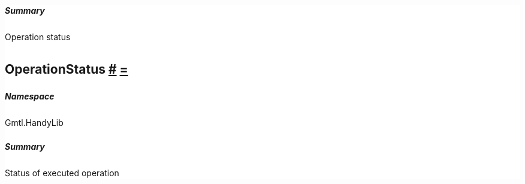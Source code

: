 ##### Summary

Operation status

<a name='T-Gmtl-HandyLib-OperationStatus'></a>
## OperationStatus [#](#T-Gmtl-HandyLib-OperationStatus 'Go To Here') [=](#contents 'Back To Contents')

##### Namespace

Gmtl.HandyLib

##### Summary

Status of executed operation
